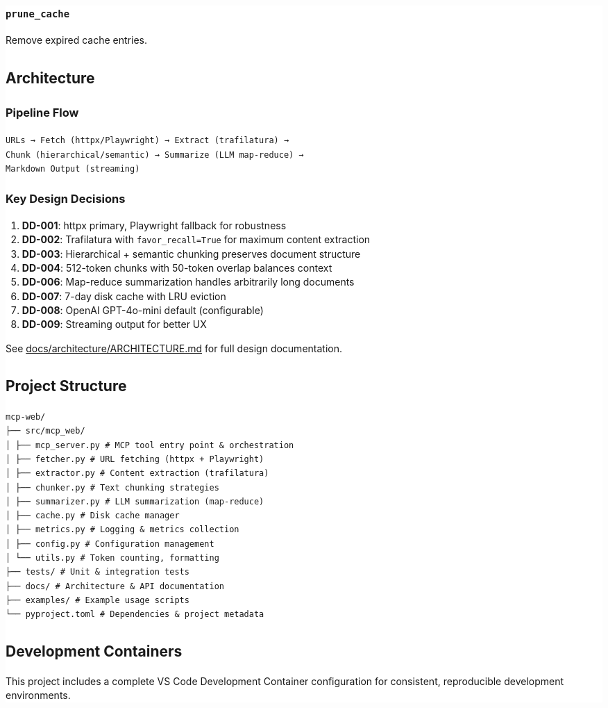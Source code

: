 ### `prune_cache`

Remove expired cache entries.

## Architecture

### Pipeline Flow

```text
URLs → Fetch (httpx/Playwright) → Extract (trafilatura) →
Chunk (hierarchical/semantic) → Summarize (LLM map-reduce) →
Markdown Output (streaming)
```

### Key Design Decisions

1. **DD-001**: httpx primary, Playwright fallback for robustness
2. **DD-002**: Trafilatura with `favor_recall=True` for maximum content extraction
3. **DD-003**: Hierarchical + semantic chunking preserves document structure
4. **DD-004**: 512-token chunks with 50-token overlap balances context
5. **DD-006**: Map-reduce summarization handles arbitrarily long documents
6. **DD-007**: 7-day disk cache with LRU eviction
7. **DD-008**: OpenAI GPT-4o-mini default (configurable)
8. **DD-009**: Streaming output for better UX

See [docs/architecture/ARCHITECTURE.md](docs/architecture/ARCHITECTURE.md) for full design documentation.

## Project Structure

```text
mcp-web/
├── src/mcp_web/
│ ├── mcp_server.py # MCP tool entry point & orchestration
│ ├── fetcher.py # URL fetching (httpx + Playwright)
│ ├── extractor.py # Content extraction (trafilatura)
│ ├── chunker.py # Text chunking strategies
│ ├── summarizer.py # LLM summarization (map-reduce)
│ ├── cache.py # Disk cache manager
│ ├── metrics.py # Logging & metrics collection
│ ├── config.py # Configuration management
│ └── utils.py # Token counting, formatting
├── tests/ # Unit & integration tests
├── docs/ # Architecture & API documentation
├── examples/ # Example usage scripts
└── pyproject.toml # Dependencies & project metadata
```

## Development Containers

This project includes a complete VS Code Development Container configuration for consistent, reproducible development environments.
